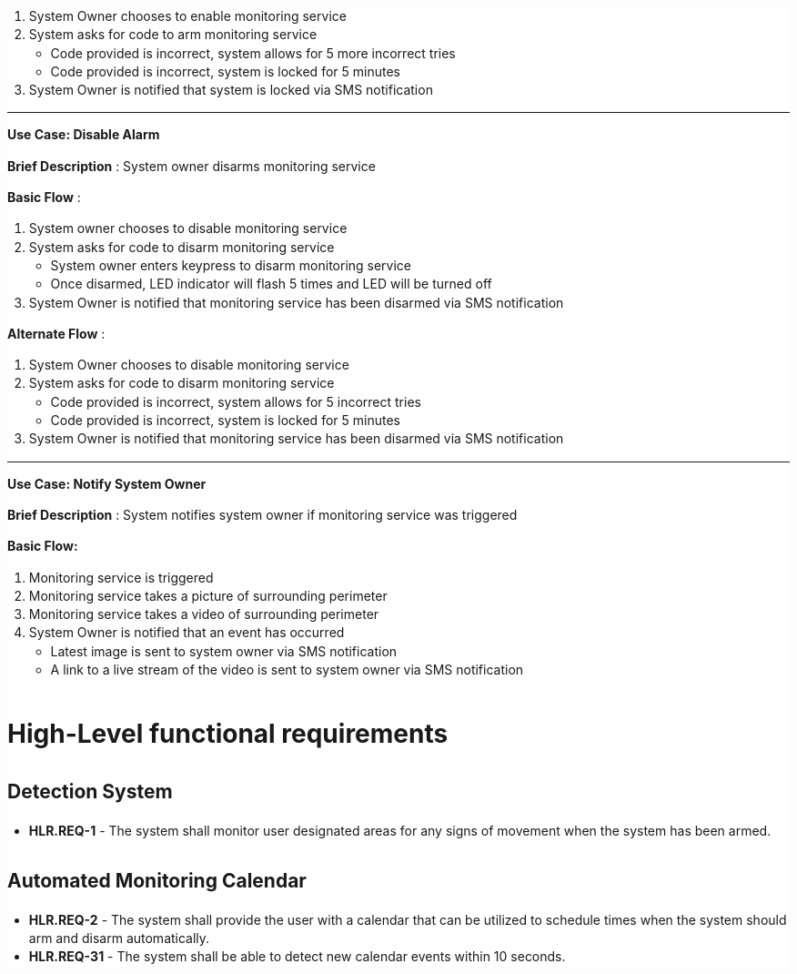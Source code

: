 1. System Owner chooses to enable monitoring service
2. System asks for code to arm monitoring service
    * Code provided is incorrect, system allows for 5 more incorrect tries
    * Code provided is incorrect, system is locked for 5 minutes
3. System Owner is notified that system is locked via SMS notification

** **

**Use Case: Disable Alarm**

**Brief Description** : System owner disarms monitoring service

**Basic Flow** :

1. System owner chooses to disable monitoring service
2. System asks for code to disarm monitoring service
    * System owner enters keypress to disarm monitoring service
    * Once disarmed, LED indicator will flash 5 times and LED will be turned off
3. System Owner is notified that monitoring service has been disarmed via SMS notification

**Alternate Flow** :

1. System Owner chooses to disable monitoring service
2. System asks for code to disarm monitoring service
   * Code provided is incorrect, system allows for 5 incorrect tries
   * Code provided is incorrect, system is locked for 5 minutes
3. System Owner is notified that monitoring service has been disarmed via SMS notification

** **

**Use Case: Notify System Owner**

**Brief Description** : System notifies system owner if monitoring service was triggered

**Basic Flow:**

1. Monitoring service is triggered
2. Monitoring service takes a picture of surrounding perimeter
3. Monitoring service takes a video of surrounding perimeter
4. System Owner is notified that an event has occurred
    * Latest image is sent to system owner via SMS notification
    * A link to a live stream of the video is sent to system owner via SMS notification

        
# High-Level functional requirements
## Detection System
- **HLR.REQ-1** - The system shall monitor user designated areas for any signs of movement when the system has been armed.

## Automated Monitoring Calendar
- **HLR.REQ-2** - The system shall provide the user with a calendar that can be utilized to schedule times when the system should arm and disarm automatically.
- **HLR.REQ-31** - The system shall be able to detect new calendar events within 10 seconds.
